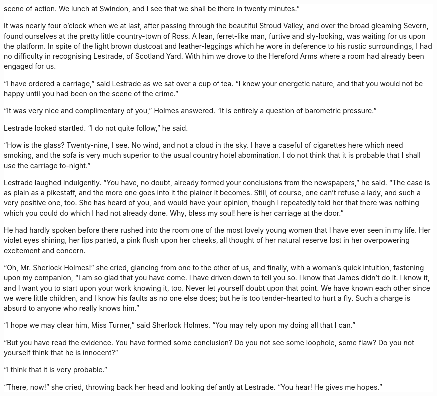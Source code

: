 scene of action. We lunch at Swindon, and I see that we shall be
there in twenty minutes.”
</p><p>
It was nearly four o’clock when we at last, after passing through
the beautiful Stroud Valley, and over the broad gleaming Severn,
found ourselves at the pretty little country-town of Ross. A
lean, ferret-like man, furtive and sly-looking, was waiting for
us upon the platform. In spite of the light brown dustcoat and
leather-leggings which he wore in deference to his rustic
surroundings, I had no difficulty in recognising Lestrade, of
Scotland Yard. With him we drove to the Hereford Arms where a
room had already been engaged for us.
</p><p>
“I have ordered a carriage,” said Lestrade as we sat over a cup
of tea. “I knew your energetic nature, and that you would not be
happy until you had been on the scene of the crime.”
</p><p>
“It was very nice and complimentary of you,” Holmes answered. “It
is entirely a question of barometric pressure.”
</p><p>
Lestrade looked startled. “I do not quite follow,” he said.
</p><p>
“How is the glass? Twenty-nine, I see. No wind, and not a cloud
in the sky. I have a caseful of cigarettes here which need
smoking, and the sofa is very much superior to the usual country
hotel abomination. I do not think that it is probable that I
shall use the carriage to-night.”
</p><p>
Lestrade laughed indulgently. “You have, no doubt, already formed
your conclusions from the newspapers,” he said. “The case is as
plain as a pikestaff, and the more one goes into it the plainer
it becomes. Still, of course, one can’t refuse a lady, and such a
very positive one, too. She has heard of you, and would have your
opinion, though I repeatedly told her that there was nothing
which you could do which I had not already done. Why, bless my
soul! here is her carriage at the door.”
</p><p>
He had hardly spoken before there rushed into the room one of the
most lovely young women that I have ever seen in my life. Her
violet eyes shining, her lips parted, a pink flush upon her
cheeks, all thought of her natural reserve lost in her
overpowering excitement and concern.
</p><p>
“Oh, Mr. Sherlock Holmes!” she cried, glancing from one to the
other of us, and finally, with a woman’s quick intuition,
fastening upon my companion, “I am so glad that you have come. I
have driven down to tell you so. I know that James didn’t do it.
I know it, and I want you to start upon your work knowing it,
too. Never let yourself doubt upon that point. We have known each
other since we were little children, and I know his faults as no
one else does; but he is too tender-hearted to hurt a fly. Such a
charge is absurd to anyone who really knows him.”
</p><p>
“I hope we may clear him, Miss Turner,” said Sherlock Holmes.
“You may rely upon my doing all that I can.”
</p><p>
“But you have read the evidence. You have formed some conclusion?
Do you not see some loophole, some flaw? Do you not yourself
think that he is innocent?”
</p><p>
“I think that it is very probable.”
</p><p>
“There, now!” she cried, throwing back her head and looking
defiantly at Lestrade. “You hear! He gives me hopes.”